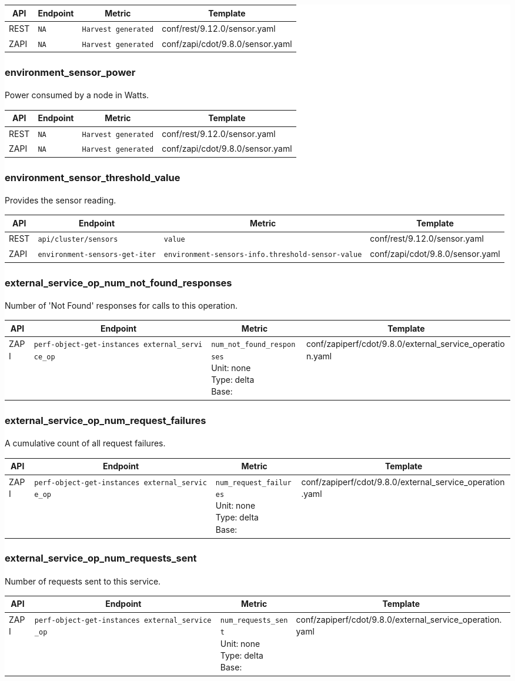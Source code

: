 | API    | Endpoint | Metric | Template |
|--------|----------|--------|---------|
| REST | `NA` | `Harvest generated` | conf/rest/9.12.0/sensor.yaml |
| ZAPI | `NA` | `Harvest generated` | conf/zapi/cdot/9.8.0/sensor.yaml |


### environment_sensor_power

Power consumed by a node in Watts.

| API    | Endpoint | Metric | Template |
|--------|----------|--------|---------|
| REST | `NA` | `Harvest generated` | conf/rest/9.12.0/sensor.yaml |
| ZAPI | `NA` | `Harvest generated` | conf/zapi/cdot/9.8.0/sensor.yaml |


### environment_sensor_threshold_value

Provides the sensor reading.

| API    | Endpoint | Metric | Template |
|--------|----------|--------|---------|
| REST | `api/cluster/sensors` | `value` | conf/rest/9.12.0/sensor.yaml |
| ZAPI | `environment-sensors-get-iter` | `environment-sensors-info.threshold-sensor-value` | conf/zapi/cdot/9.8.0/sensor.yaml |


### external_service_op_num_not_found_responses

Number of &apos;Not Found&apos; responses for calls to this operation.

| API    | Endpoint | Metric | Template |
|--------|----------|--------|---------|
| ZAPI | `perf-object-get-instances external_service_op` | `num_not_found_responses`<br><span class="key">Unit:</span> none<br><span class="key">Type:</span> delta<br><span class="key">Base:</span>  | conf/zapiperf/cdot/9.8.0/external_service_operation.yaml | 


### external_service_op_num_request_failures

A cumulative count of all request failures.

| API    | Endpoint | Metric | Template |
|--------|----------|--------|---------|
| ZAPI | `perf-object-get-instances external_service_op` | `num_request_failures`<br><span class="key">Unit:</span> none<br><span class="key">Type:</span> delta<br><span class="key">Base:</span>  | conf/zapiperf/cdot/9.8.0/external_service_operation.yaml | 


### external_service_op_num_requests_sent

Number of requests sent to this service.

| API    | Endpoint | Metric | Template |
|--------|----------|--------|---------|
| ZAPI | `perf-object-get-instances external_service_op` | `num_requests_sent`<br><span class="key">Unit:</span> none<br><span class="key">Type:</span> delta<br><span class="key">Base:</span>  | conf/zapiperf/cdot/9.8.0/external_service_operation.yaml | 
